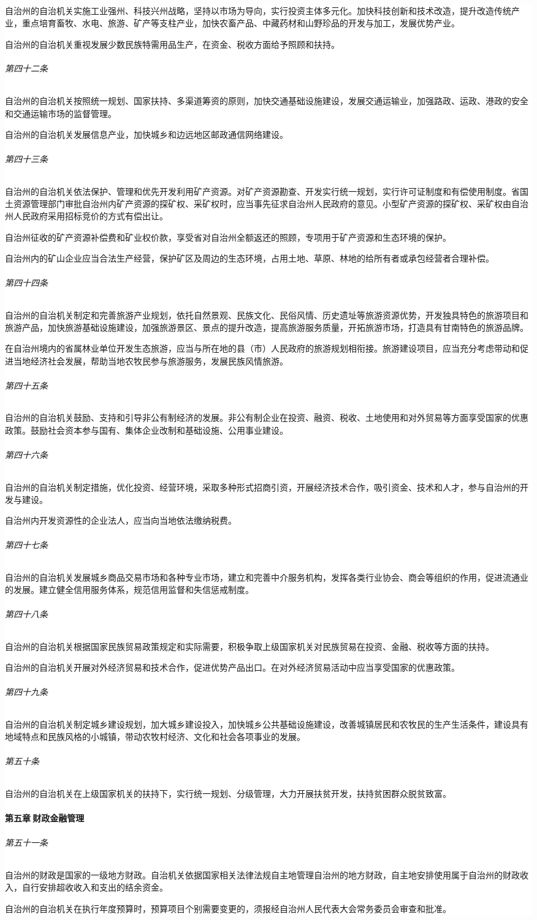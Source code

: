 自治州的自治机关实施工业强州、科技兴州战略，坚持以市场为导向，实行投资主体多元化。加快科技创新和技术改造，提升改造传统产业，重点培育畜牧、水电、旅游、矿产等支柱产业，加快农畜产品、中藏药材和山野珍品的开发与加工，发展优势产业。

自治州的自治机关重视发展少数民族特需用品生产，在资金、税收方面给予照顾和扶持。

###### 第四十二条

自治州的自治机关按照统一规划、国家扶持、多渠道筹资的原则，加快交通基础设施建设，发展交通运输业，加强路政、运政、港政的安全和交通运输市场的监督管理。

自治州的自治机关发展信息产业，加快城乡和边远地区邮政通信网络建设。

###### 第四十三条

自治州的自治机关依法保护、管理和优先开发利用矿产资源。对矿产资源勘查、开发实行统一规划，实行许可证制度和有偿使用制度。省国土资源管理部门审批自治州内矿产资源的探矿权、采矿权时，应当事先征求自治州人民政府的意见。小型矿产资源的探矿权、采矿权由自治州人民政府采用招标竞价的方式有偿出让。

自治州征收的矿产资源补偿费和矿业权价款，享受省对自治州全额返还的照顾，专项用于矿产资源和生态环境的保护。

自治州内的矿山企业应当合法生产经营，保护矿区及周边的生态环境，占用土地、草原、林地的给所有者或承包经营者合理补偿。

###### 第四十四条

自治州的自治机关制定和完善旅游产业规划，依托自然景观、民族文化、民俗风情、历史遗址等旅游资源优势，开发独具特色的旅游项目和旅游产品，加快旅游基础设施建设，加强旅游景区、景点的提升改造，提高旅游服务质量，开拓旅游市场，打造具有甘南特色的旅游品牌。

在自治州境内的省属林业单位开发生态旅游，应当与所在地的县（市）人民政府的旅游规划相衔接。旅游建设项目，应当充分考虑带动和促进当地经济社会发展，帮助当地农牧民参与旅游服务，发展民族风情旅游。

###### 第四十五条

自治州的自治机关鼓励、支持和引导非公有制经济的发展。非公有制企业在投资、融资、税收、土地使用和对外贸易等方面享受国家的优惠政策。鼓励社会资本参与国有、集体企业改制和基础设施、公用事业建设。

###### 第四十六条

自治州的自治机关制定措施，优化投资、经营环境，采取多种形式招商引资，开展经济技术合作，吸引资金、技术和人才，参与自治州的开发与建设。

自治州内开发资源性的企业法人，应当向当地依法缴纳税费。

###### 第四十七条

自治州的自治机关发展城乡商品交易市场和各种专业市场，建立和完善中介服务机构，发挥各类行业协会、商会等组织的作用，促进流通业的发展。建立健全信用服务体系，规范信用监督和失信惩戒制度。

###### 第四十八条

自治州的自治机关根据国家民族贸易政策规定和实际需要，积极争取上级国家机关对民族贸易在投资、金融、税收等方面的扶持。

自治州的自治机关开展对外经济贸易和技术合作，促进优势产品出口。在对外经济贸易活动中应当享受国家的优惠政策。

###### 第四十九条

自治州的自治机关制定城乡建设规划，加大城乡建设投入，加快城乡公共基础设施建设，改善城镇居民和农牧民的生产生活条件，建设具有地域特点和民族风格的小城镇，带动农牧村经济、文化和社会各项事业的发展。

###### 第五十条

自治州的自治机关在上级国家机关的扶持下，实行统一规划、分级管理，大力开展扶贫开发，扶持贫困群众脱贫致富。

#### 第五章 财政金融管理

###### 第五十一条

自治州的财政是国家的一级地方财政。自治机关依据国家相关法律法规自主地管理自治州的地方财政，自主地安排使用属于自治州的财政收入，自行安排超收收入和支出的结余资金。

自治州的自治机关在执行年度预算时，预算项目个别需要变更的，须报经自治州人民代表大会常务委员会审查和批准。
